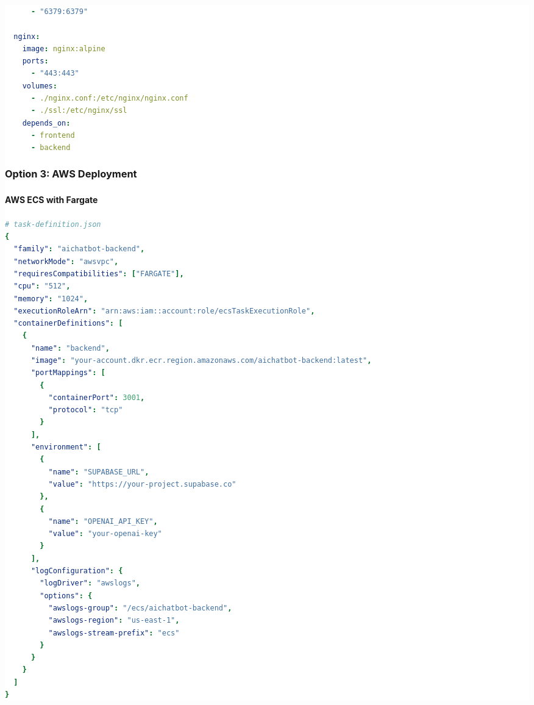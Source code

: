 ```yaml
      - "6379:6379"

  nginx:
    image: nginx:alpine
    ports:
      - "443:443"
    volumes:
      - ./nginx.conf:/etc/nginx/nginx.conf
      - ./ssl:/etc/nginx/ssl
    depends_on:
      - frontend
      - backend
```

### Option 3: AWS Deployment

#### AWS ECS with Fargate
```yaml
# task-definition.json
{
  "family": "aichatbot-backend",
  "networkMode": "awsvpc",
  "requiresCompatibilities": ["FARGATE"],
  "cpu": "512",
  "memory": "1024",
  "executionRoleArn": "arn:aws:iam::account:role/ecsTaskExecutionRole",
  "containerDefinitions": [
    {
      "name": "backend",
      "image": "your-account.dkr.ecr.region.amazonaws.com/aichatbot-backend:latest",
      "portMappings": [
        {
          "containerPort": 3001,
          "protocol": "tcp"
        }
      ],
      "environment": [
        {
          "name": "SUPABASE_URL",
          "value": "https://your-project.supabase.co"
        },
        {
          "name": "OPENAI_API_KEY",
          "value": "your-openai-key"
        }
      ],
      "logConfiguration": {
        "logDriver": "awslogs",
        "options": {
          "awslogs-group": "/ecs/aichatbot-backend",
          "awslogs-region": "us-east-1",
          "awslogs-stream-prefix": "ecs"
        }
      }
    }
  ]
}
```
